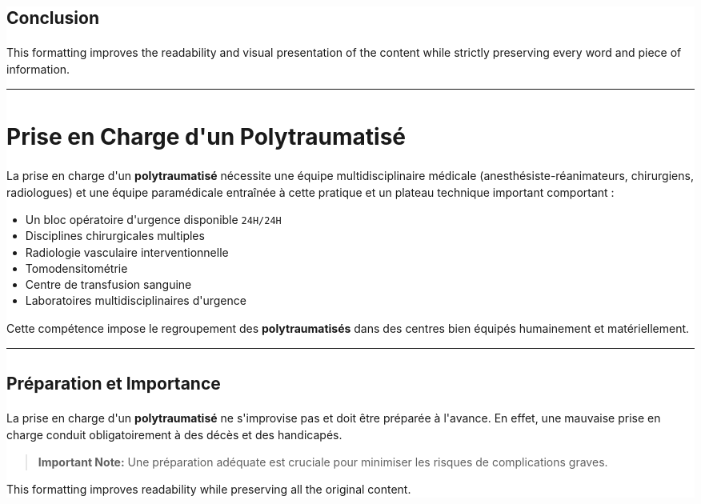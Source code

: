 
## Conclusion


This formatting improves the readability and visual presentation of the content while strictly preserving every word and piece of information.

---


# Prise en Charge d'un Polytraumatisé

La prise en charge d'un **polytraumatisé** nécessite une équipe multidisciplinaire médicale (anesthésiste-réanimateurs, chirurgiens, radiologues) et une équipe paramédicale entraînée à cette pratique et un plateau technique important comportant :

- Un bloc opératoire d'urgence disponible `24H/24H`
- Disciplines chirurgicales multiples
- Radiologie vasculaire interventionnelle
- Tomodensitométrie
- Centre de transfusion sanguine
- Laboratoires multidisciplinaires d'urgence

Cette compétence impose le regroupement des **polytraumatisés** dans des centres bien équipés humainement et matériellement.

---

## Préparation et Importance

La prise en charge d'un **polytraumatisé** ne s'improvise pas et doit être préparée à l'avance. En effet, une mauvaise prise en charge conduit obligatoirement à des décès et des handicapés.

> **Important Note:** Une préparation adéquate est cruciale pour minimiser les risques de complications graves.


This formatting improves readability while preserving all the original content.